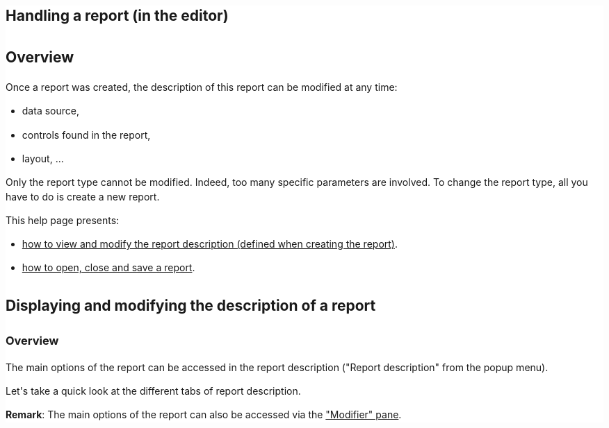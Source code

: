 





## Handling a report (in the editor)

			






<a name="NOTE1"></a>
<a name="NOTE1_1"></a>


## Overview
<a name="overview_ELTTEXTE000419"></a>
Once a report was created, the description of this report can be modified at any time:

- data source,

- controls found in the report,

- layout, ...




Only the report type cannot be modified. Indeed, too many specific parameters are involved. To change the report type, all you have to do is create a new report.

This help page presents:

- [how to view and modify the report description (defined when creating the report)](#NOTE2).

- [how to open, close and save a report](#NOTE3).




<a name="NOTE2"></a>
<a name="NOTE2_1"></a>


## Displaying and modifying the description of a report
<a name="displaying_and_modifying_the_description_report_ELTTEXTE000443"></a>


### Overview
<a name="overview_ELTPARAGRAPHE000033"></a>

<a name="Describing_operations"></a>
The main options of the report can be accessed in the report description ("Report description" from the popup menu).

Let's take a quick look at the different tabs of report description.

**Remark**: The main options of the report can also be accessed via the ["Modifier" pane](../Editeurs/2027006.md). 
<a name="NOTE2_2"></a>
